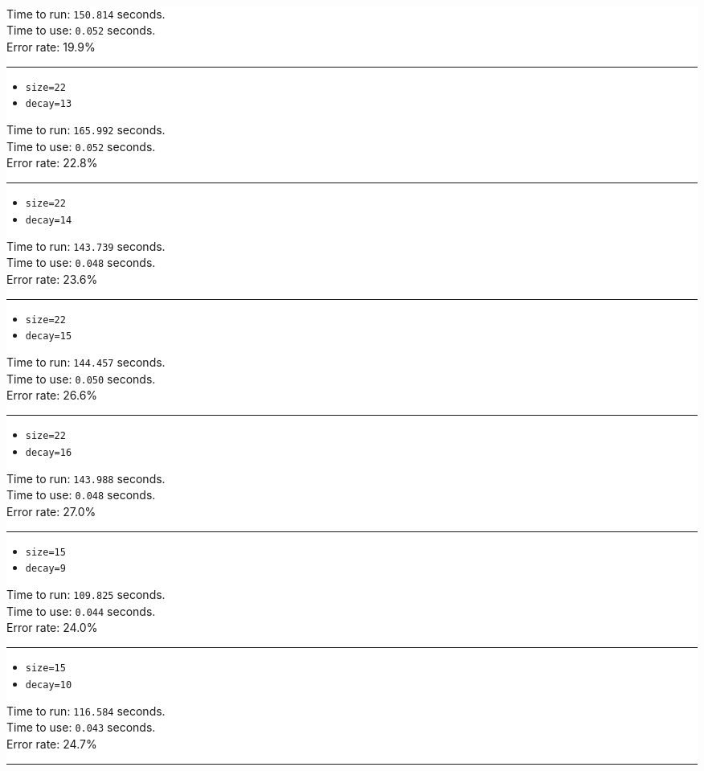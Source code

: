 Time to run: `150.814` seconds.  
Time to use: `0.052` seconds.  
Error rate: 19.9%

---

- `size=22`
- `decay=13`

Time to run: `165.992` seconds.  
Time to use: `0.052` seconds.  
Error rate: 22.8%

---

- `size=22`
- `decay=14`

Time to run: `143.739` seconds.  
Time to use: `0.048` seconds.  
Error rate: 23.6%

---

- `size=22`
- `decay=15`

Time to run: `144.457` seconds.  
Time to use: `0.050` seconds.  
Error rate: 26.6%

---

- `size=22`
- `decay=16`

Time to run: `143.988` seconds.  
Time to use: `0.048` seconds.  
Error rate: 27.0%

---

- `size=15`
- `decay=9`

Time to run: `109.825` seconds.  
Time to use: `0.044` seconds.  
Error rate: 24.0%

---

- `size=15`
- `decay=10`

Time to run: `116.584` seconds.  
Time to use: `0.043` seconds.  
Error rate: 24.7%

---